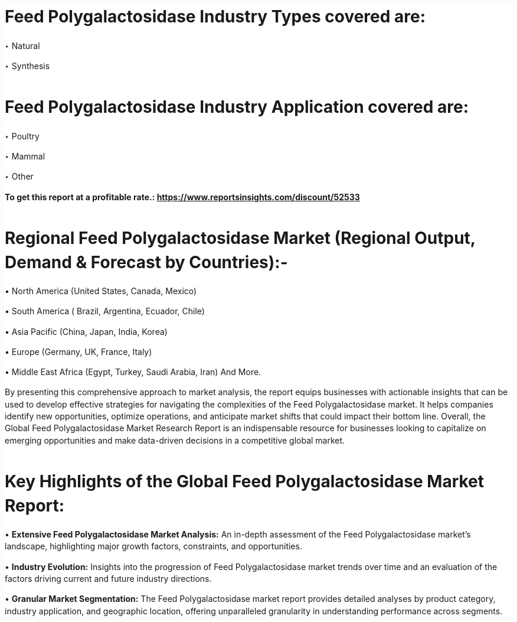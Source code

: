 # <strong>Feed Polygalactosidase Industry Types covered are:</strong>

‣ Natural

‣ Synthesis

# <strong>Feed Polygalactosidase Industry Application covered are:</strong>

‣ Poultry

‣ Mammal

‣ Other

<strong>To get this report at a profitable rate.: <a href=https://www.reportsinsights.com/discount/52533>https://www.reportsinsights.com/discount/52533</a></strong></font>

# <strong>Regional Feed Polygalactosidase Market (Regional Output, Demand &amp; Forecast by Countries):-</strong>

• North America (United States, Canada, Mexico)

• South America ( Brazil, Argentina, Ecuador, Chile)

• Asia Pacific (China, Japan, India, Korea)

• Europe (Germany, UK, France, Italy)

• Middle East Africa (Egypt, Turkey, Saudi Arabia, Iran) And More.

By presenting this comprehensive approach to market analysis, the report equips businesses with actionable insights that can be used to develop effective strategies for navigating the complexities of the Feed Polygalactosidase market. It helps companies identify new opportunities, optimize operations, and anticipate market shifts that could impact their bottom line. Overall, the Global Feed Polygalactosidase Market Research Report is an indispensable resource for businesses looking to capitalize on emerging opportunities and make data-driven decisions in a competitive global market.

# <strong>Key Highlights of the Global Feed Polygalactosidase Market Report:</strong>

• <strong>Extensive Feed Polygalactosidase Market Analysis:</strong> An in-depth assessment of the Feed Polygalactosidase market’s landscape, highlighting major growth factors, constraints, and opportunities.

• <strong>Industry Evolution:</strong> Insights into the progression of Feed Polygalactosidase market trends over time and an evaluation of the factors driving current and future industry directions.

• <strong>Granular Market Segmentation:</strong> The Feed Polygalactosidase market report provides detailed analyses by product category, industry application, and geographic location, offering unparalleled granularity in understanding performance across segments.
